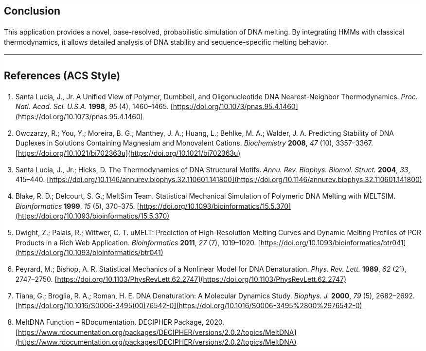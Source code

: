 
## Conclusion

This application provides a novel, base-resolved, probabilistic simulation of DNA melting. By integrating HMMs with classical thermodynamics, it allows detailed analysis of DNA stability and sequence-specific melting behavior.

---

## References (ACS Style)

1. Santa Lucia, J., Jr. A Unified View of Polymer, Dumbbell, and Oligonucleotide DNA Nearest-Neighbor Thermodynamics. *Proc. Natl. Acad. Sci. U.S.A.* **1998**, *95* (4), 1460–1465. [https://doi.org/10.1073/pnas.95.4.1460](https://doi.org/10.1073/pnas.95.4.1460)

2. Owczarzy, R.; You, Y.; Moreira, B. G.; Manthey, J. A.; Huang, L.; Behlke, M. A.; Walder, J. A. Predicting Stability of DNA Duplexes in Solutions Containing Magnesium and Monovalent Cations. *Biochemistry* **2008**, *47* (10), 3357–3367. [https://doi.org/10.1021/bi702363u](https://doi.org/10.1021/bi702363u)

3. Santa Lucia, J., Jr.; Hicks, D. The Thermodynamics of DNA Structural Motifs. *Annu. Rev. Biophys. Biomol. Struct.* **2004**, *33*, 415–440. [https://doi.org/10.1146/annurev.biophys.32.110601.141800](https://doi.org/10.1146/annurev.biophys.32.110601.141800)

4. Blake, R. D.; Delcourt, S. G.; MeltSim Team. Statistical Mechanical Simulation of Polymeric DNA Melting with MELTSIM. *Bioinformatics* **1999**, *15* (5), 370–375. [https://doi.org/10.1093/bioinformatics/15.5.370](https://doi.org/10.1093/bioinformatics/15.5.370)

5. Dwight, Z.; Palais, R.; Wittwer, C. T. uMELT: Prediction of High-Resolution Melting Curves and Dynamic Melting Profiles of PCR Products in a Rich Web Application. *Bioinformatics* **2011**, *27* (7), 1019–1020. [https://doi.org/10.1093/bioinformatics/btr041](https://doi.org/10.1093/bioinformatics/btr041)

6. Peyrard, M.; Bishop, A. R. Statistical Mechanics of a Nonlinear Model for DNA Denaturation. *Phys. Rev. Lett.* **1989**, *62* (21), 2747–2750. [https://doi.org/10.1103/PhysRevLett.62.2747](https://doi.org/10.1103/PhysRevLett.62.2747)

7. Tiana, G.; Broglia, R. A.; Roman, H. E. DNA Denaturation: A Molecular Dynamics Study. *Biophys. J.* **2000**, *79* (5), 2682–2692. [https://doi.org/10.1016/S0006-3495(00)76542-0](https://doi.org/10.1016/S0006-3495%2800%2976542-0)

8. MeltDNA Function – RDocumentation. DECIPHER Package, 2020. [https://www.rdocumentation.org/packages/DECIPHER/versions/2.0.2/topics/MeltDNA](https://www.rdocumentation.org/packages/DECIPHER/versions/2.0.2/topics/MeltDNA)
